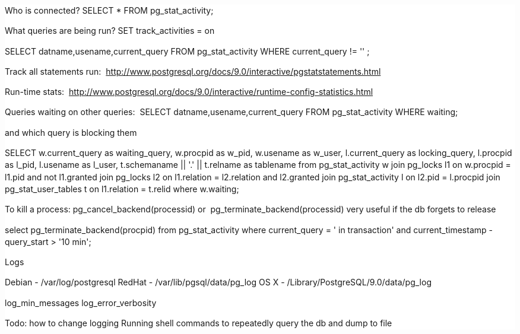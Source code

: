Who is connected? SELECT * FROM pg_stat_activity;

What queries are being run?
SET track_activities = on

SELECT datname,usename,current_query
FROM pg_stat_activity
WHERE current_query != '<IDLE>' ;

Track all statements run: 
http://www.postgresql.org/docs/9.0/interactive/pgstatstatements.html

Run-time stats: 
http://www.postgresql.org/docs/9.0/interactive/runtime-config-statistics.html

Queries waiting on other queries: 
SELECT datname,usename,current_query
FROM pg_stat_activity
WHERE waiting;

and which query is blocking them

SELECT
w.current_query as waiting_query,
w.procpid as w_pid,
w.usename as w_user,
l.current_query as locking_query,
l.procpid as l_pid,
l.usename as l_user,
t.schemaname || '.' || t.relname as tablename
from pg_stat_activity w
join pg_locks l1 on w.procpid = l1.pid and not l1.granted
join pg_locks l2 on l1.relation = l2.relation and l2.granted
join pg_stat_activity l on l2.pid = l.procpid
join pg_stat_user_tables t on l1.relation = t.relid
where w.waiting;

To kill a process: pg_cancel_backend(processid) or  pg_terminate_backend(processid)
very useful if the db forgets to release 

select pg_terminate_backend(procpid)
from pg_stat_activity
where current_query = '<IDLE> in transaction'
and current_timestamp - query_start > '10 min';





Logs

Debian - /var/log/postgresql
RedHat - /var/lib/pgsql/data/pg_log
OS X - /Library/PostgreSQL/9.0/data/pg_log

log_min_messages
log_error_verbosity

Todo: how to change logging
Running shell commands to repeatedly query the db and dump to file
